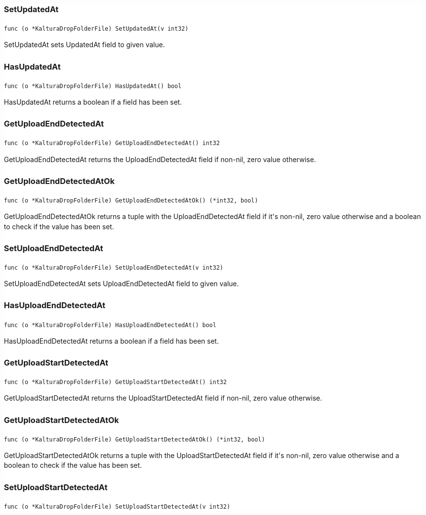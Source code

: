 ### SetUpdatedAt

`func (o *KalturaDropFolderFile) SetUpdatedAt(v int32)`

SetUpdatedAt sets UpdatedAt field to given value.

### HasUpdatedAt

`func (o *KalturaDropFolderFile) HasUpdatedAt() bool`

HasUpdatedAt returns a boolean if a field has been set.

### GetUploadEndDetectedAt

`func (o *KalturaDropFolderFile) GetUploadEndDetectedAt() int32`

GetUploadEndDetectedAt returns the UploadEndDetectedAt field if non-nil, zero value otherwise.

### GetUploadEndDetectedAtOk

`func (o *KalturaDropFolderFile) GetUploadEndDetectedAtOk() (*int32, bool)`

GetUploadEndDetectedAtOk returns a tuple with the UploadEndDetectedAt field if it's non-nil, zero value otherwise
and a boolean to check if the value has been set.

### SetUploadEndDetectedAt

`func (o *KalturaDropFolderFile) SetUploadEndDetectedAt(v int32)`

SetUploadEndDetectedAt sets UploadEndDetectedAt field to given value.

### HasUploadEndDetectedAt

`func (o *KalturaDropFolderFile) HasUploadEndDetectedAt() bool`

HasUploadEndDetectedAt returns a boolean if a field has been set.

### GetUploadStartDetectedAt

`func (o *KalturaDropFolderFile) GetUploadStartDetectedAt() int32`

GetUploadStartDetectedAt returns the UploadStartDetectedAt field if non-nil, zero value otherwise.

### GetUploadStartDetectedAtOk

`func (o *KalturaDropFolderFile) GetUploadStartDetectedAtOk() (*int32, bool)`

GetUploadStartDetectedAtOk returns a tuple with the UploadStartDetectedAt field if it's non-nil, zero value otherwise
and a boolean to check if the value has been set.

### SetUploadStartDetectedAt

`func (o *KalturaDropFolderFile) SetUploadStartDetectedAt(v int32)`
